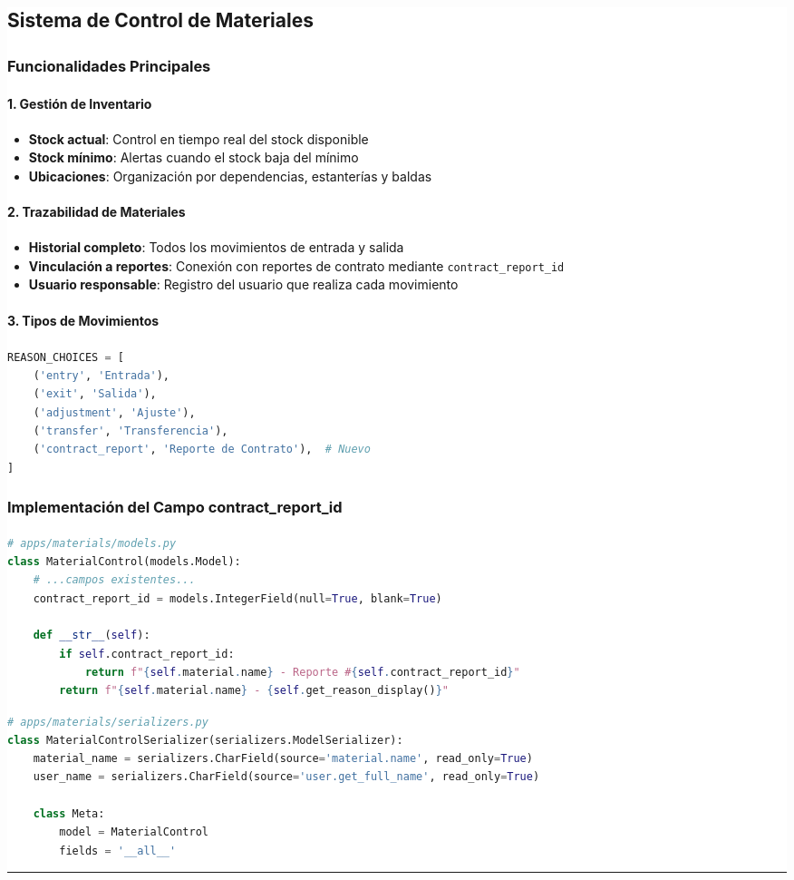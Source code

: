 
## Sistema de Control de Materiales

### Funcionalidades Principales

#### 1. Gestión de Inventario
- **Stock actual**: Control en tiempo real del stock disponible
- **Stock mínimo**: Alertas cuando el stock baja del mínimo
- **Ubicaciones**: Organización por dependencias, estanterías y baldas

#### 2. Trazabilidad de Materiales
- **Historial completo**: Todos los movimientos de entrada y salida
- **Vinculación a reportes**: Conexión con reportes de contrato mediante `contract_report_id`
- **Usuario responsable**: Registro del usuario que realiza cada movimiento

#### 3. Tipos de Movimientos
```python
REASON_CHOICES = [
    ('entry', 'Entrada'),
    ('exit', 'Salida'),
    ('adjustment', 'Ajuste'),
    ('transfer', 'Transferencia'),
    ('contract_report', 'Reporte de Contrato'),  # Nuevo
]
```

### Implementación del Campo contract_report_id

```python
# apps/materials/models.py
class MaterialControl(models.Model):
    # ...campos existentes...
    contract_report_id = models.IntegerField(null=True, blank=True)
    
    def __str__(self):
        if self.contract_report_id:
            return f"{self.material.name} - Reporte #{self.contract_report_id}"
        return f"{self.material.name} - {self.get_reason_display()}"
```

```python
# apps/materials/serializers.py
class MaterialControlSerializer(serializers.ModelSerializer):
    material_name = serializers.CharField(source='material.name', read_only=True)
    user_name = serializers.CharField(source='user.get_full_name', read_only=True)
    
    class Meta:
        model = MaterialControl
        fields = '__all__'
```

---

